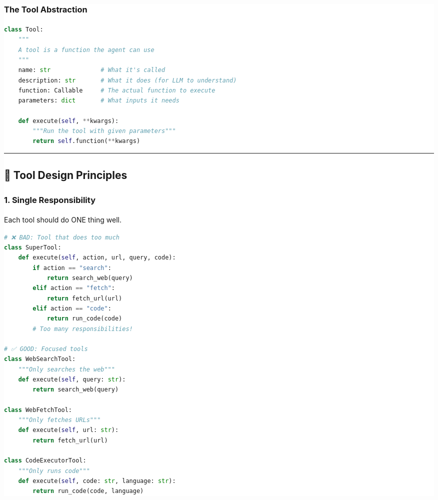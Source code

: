 ### The Tool Abstraction

```python
class Tool:
    """
    A tool is a function the agent can use
    """
    name: str              # What it's called
    description: str       # What it does (for LLM to understand)
    function: Callable     # The actual function to execute
    parameters: dict       # What inputs it needs
    
    def execute(self, **kwargs):
        """Run the tool with given parameters"""
        return self.function(**kwargs)
```

---

## 🎨 Tool Design Principles

### 1. **Single Responsibility**

Each tool should do ONE thing well.

```python
# ❌ BAD: Tool that does too much
class SuperTool:
    def execute(self, action, url, query, code):
        if action == "search":
            return search_web(query)
        elif action == "fetch":
            return fetch_url(url)
        elif action == "code":
            return run_code(code)
        # Too many responsibilities!

# ✅ GOOD: Focused tools
class WebSearchTool:
    """Only searches the web"""
    def execute(self, query: str):
        return search_web(query)

class WebFetchTool:
    """Only fetches URLs"""
    def execute(self, url: str):
        return fetch_url(url)

class CodeExecutorTool:
    """Only runs code"""
    def execute(self, code: str, language: str):
        return run_code(code, language)
```
